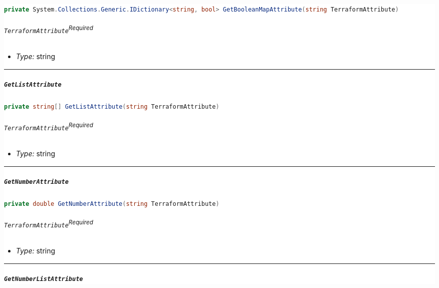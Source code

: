 ```csharp
private System.Collections.Generic.IDictionary<string, bool> GetBooleanMapAttribute(string TerraformAttribute)
```

###### `TerraformAttribute`<sup>Required</sup> <a name="TerraformAttribute" id="rhizo-co-terraform-provider-oci.dataOciDataintegrationWorkspaceFolders.DataOciDataintegrationWorkspaceFoldersFilterOutputReference.getBooleanMapAttribute.parameter.terraformAttribute"></a>

- *Type:* string

---

##### `GetListAttribute` <a name="GetListAttribute" id="rhizo-co-terraform-provider-oci.dataOciDataintegrationWorkspaceFolders.DataOciDataintegrationWorkspaceFoldersFilterOutputReference.getListAttribute"></a>

```csharp
private string[] GetListAttribute(string TerraformAttribute)
```

###### `TerraformAttribute`<sup>Required</sup> <a name="TerraformAttribute" id="rhizo-co-terraform-provider-oci.dataOciDataintegrationWorkspaceFolders.DataOciDataintegrationWorkspaceFoldersFilterOutputReference.getListAttribute.parameter.terraformAttribute"></a>

- *Type:* string

---

##### `GetNumberAttribute` <a name="GetNumberAttribute" id="rhizo-co-terraform-provider-oci.dataOciDataintegrationWorkspaceFolders.DataOciDataintegrationWorkspaceFoldersFilterOutputReference.getNumberAttribute"></a>

```csharp
private double GetNumberAttribute(string TerraformAttribute)
```

###### `TerraformAttribute`<sup>Required</sup> <a name="TerraformAttribute" id="rhizo-co-terraform-provider-oci.dataOciDataintegrationWorkspaceFolders.DataOciDataintegrationWorkspaceFoldersFilterOutputReference.getNumberAttribute.parameter.terraformAttribute"></a>

- *Type:* string

---

##### `GetNumberListAttribute` <a name="GetNumberListAttribute" id="rhizo-co-terraform-provider-oci.dataOciDataintegrationWorkspaceFolders.DataOciDataintegrationWorkspaceFoldersFilterOutputReference.getNumberListAttribute"></a>
